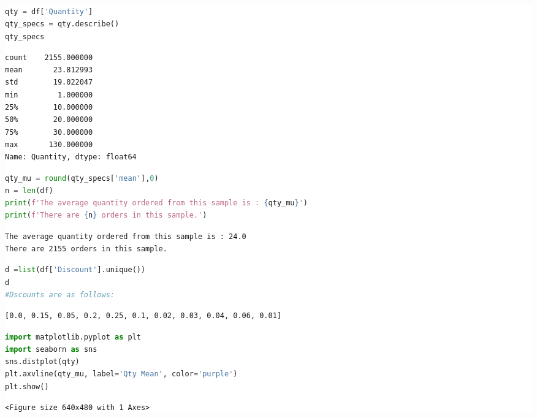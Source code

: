 
```python
qty = df['Quantity']
qty_specs = qty.describe()
qty_specs
```




    count    2155.000000
    mean       23.812993
    std        19.022047
    min         1.000000
    25%        10.000000
    50%        20.000000
    75%        30.000000
    max       130.000000
    Name: Quantity, dtype: float64




```python
qty_mu = round(qty_specs['mean'],0)
n = len(df)
print(f'The average quantity ordered from this sample is : {qty_mu}')
print(f'There are {n} orders in this sample.')
```

    The average quantity ordered from this sample is : 24.0
    There are 2155 orders in this sample.
    


```python
d =list(df['Discount'].unique())
d
#Dscounts are as follows:
```




    [0.0, 0.15, 0.05, 0.2, 0.25, 0.1, 0.02, 0.03, 0.04, 0.06, 0.01]




```python
import matplotlib.pyplot as plt
import seaborn as sns
sns.distplot(qty)
plt.axvline(qty_mu, label='Qty Mean', color='purple')
plt.show()

```


    <Figure size 640x480 with 1 Axes>




